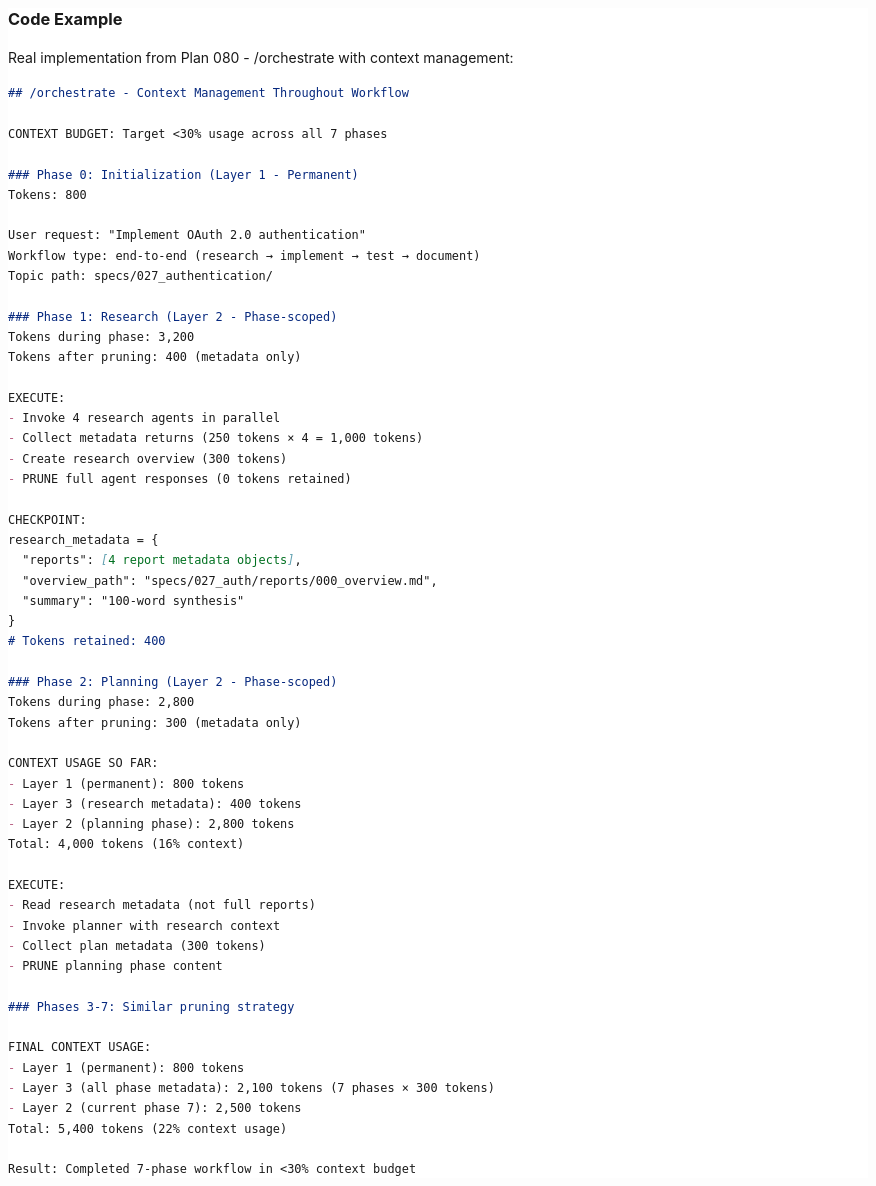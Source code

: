 ### Code Example

Real implementation from Plan 080 - /orchestrate with context management:

```markdown
## /orchestrate - Context Management Throughout Workflow

CONTEXT BUDGET: Target <30% usage across all 7 phases

### Phase 0: Initialization (Layer 1 - Permanent)
Tokens: 800

User request: "Implement OAuth 2.0 authentication"
Workflow type: end-to-end (research → implement → test → document)
Topic path: specs/027_authentication/

### Phase 1: Research (Layer 2 - Phase-scoped)
Tokens during phase: 3,200
Tokens after pruning: 400 (metadata only)

EXECUTE:
- Invoke 4 research agents in parallel
- Collect metadata returns (250 tokens × 4 = 1,000 tokens)
- Create research overview (300 tokens)
- PRUNE full agent responses (0 tokens retained)

CHECKPOINT:
research_metadata = {
  "reports": [4 report metadata objects],
  "overview_path": "specs/027_auth/reports/000_overview.md",
  "summary": "100-word synthesis"
}
# Tokens retained: 400

### Phase 2: Planning (Layer 2 - Phase-scoped)
Tokens during phase: 2,800
Tokens after pruning: 300 (metadata only)

CONTEXT USAGE SO FAR:
- Layer 1 (permanent): 800 tokens
- Layer 3 (research metadata): 400 tokens
- Layer 2 (planning phase): 2,800 tokens
Total: 4,000 tokens (16% context)

EXECUTE:
- Read research metadata (not full reports)
- Invoke planner with research context
- Collect plan metadata (300 tokens)
- PRUNE planning phase content

### Phases 3-7: Similar pruning strategy

FINAL CONTEXT USAGE:
- Layer 1 (permanent): 800 tokens
- Layer 3 (all phase metadata): 2,100 tokens (7 phases × 300 tokens)
- Layer 2 (current phase 7): 2,500 tokens
Total: 5,400 tokens (22% context usage)

Result: Completed 7-phase workflow in <30% context budget
```
